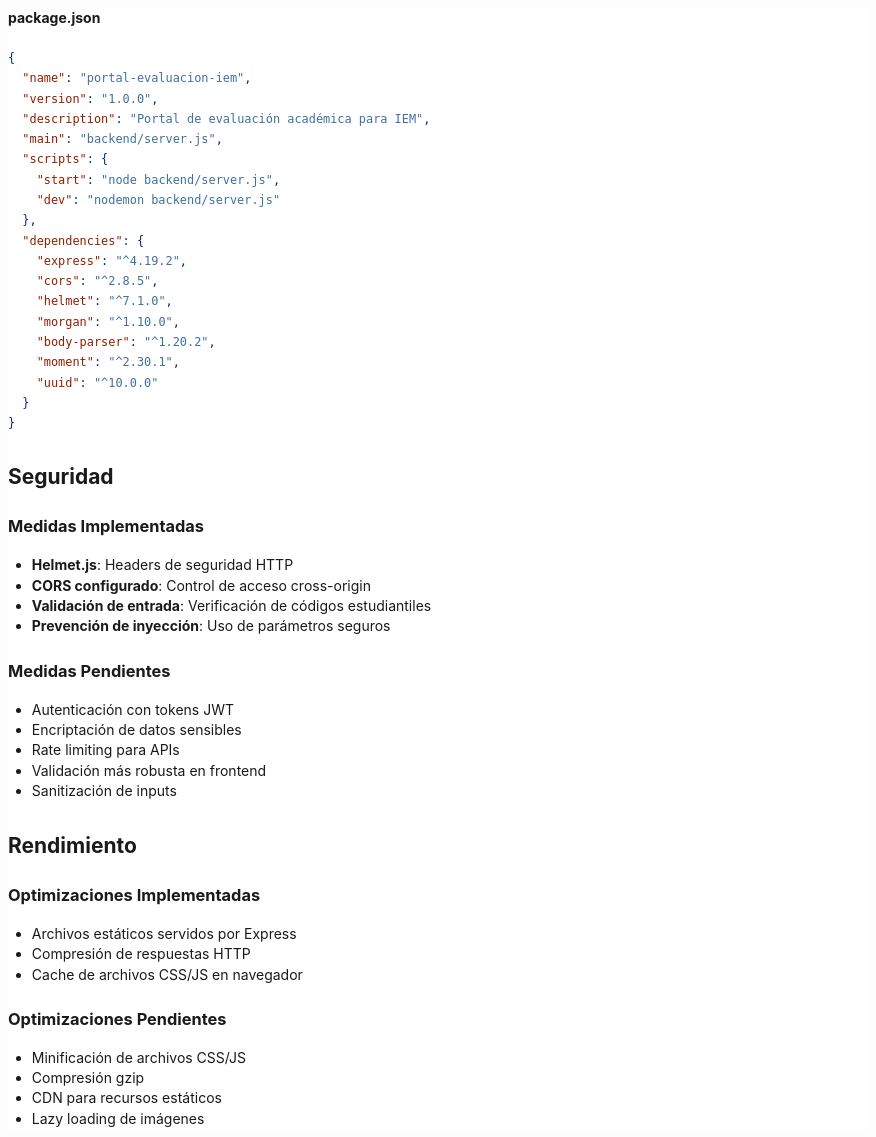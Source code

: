 #### package.json
```json
{
  "name": "portal-evaluacion-iem",
  "version": "1.0.0",
  "description": "Portal de evaluación académica para IEM",
  "main": "backend/server.js",
  "scripts": {
    "start": "node backend/server.js",
    "dev": "nodemon backend/server.js"
  },
  "dependencies": {
    "express": "^4.19.2",
    "cors": "^2.8.5",
    "helmet": "^7.1.0",
    "morgan": "^1.10.0",
    "body-parser": "^1.20.2",
    "moment": "^2.30.1",
    "uuid": "^10.0.0"
  }
}
```

## Seguridad

### Medidas Implementadas
- **Helmet.js**: Headers de seguridad HTTP
- **CORS configurado**: Control de acceso cross-origin
- **Validación de entrada**: Verificación de códigos estudiantiles
- **Prevención de inyección**: Uso de parámetros seguros

### Medidas Pendientes
- Autenticación con tokens JWT
- Encriptación de datos sensibles
- Rate limiting para APIs
- Validación más robusta en frontend
- Sanitización de inputs

## Rendimiento

### Optimizaciones Implementadas
- Archivos estáticos servidos por Express
- Compresión de respuestas HTTP
- Cache de archivos CSS/JS en navegador

### Optimizaciones Pendientes
- Minificación de archivos CSS/JS
- Compresión gzip
- CDN para recursos estáticos
- Lazy loading de imágenes
